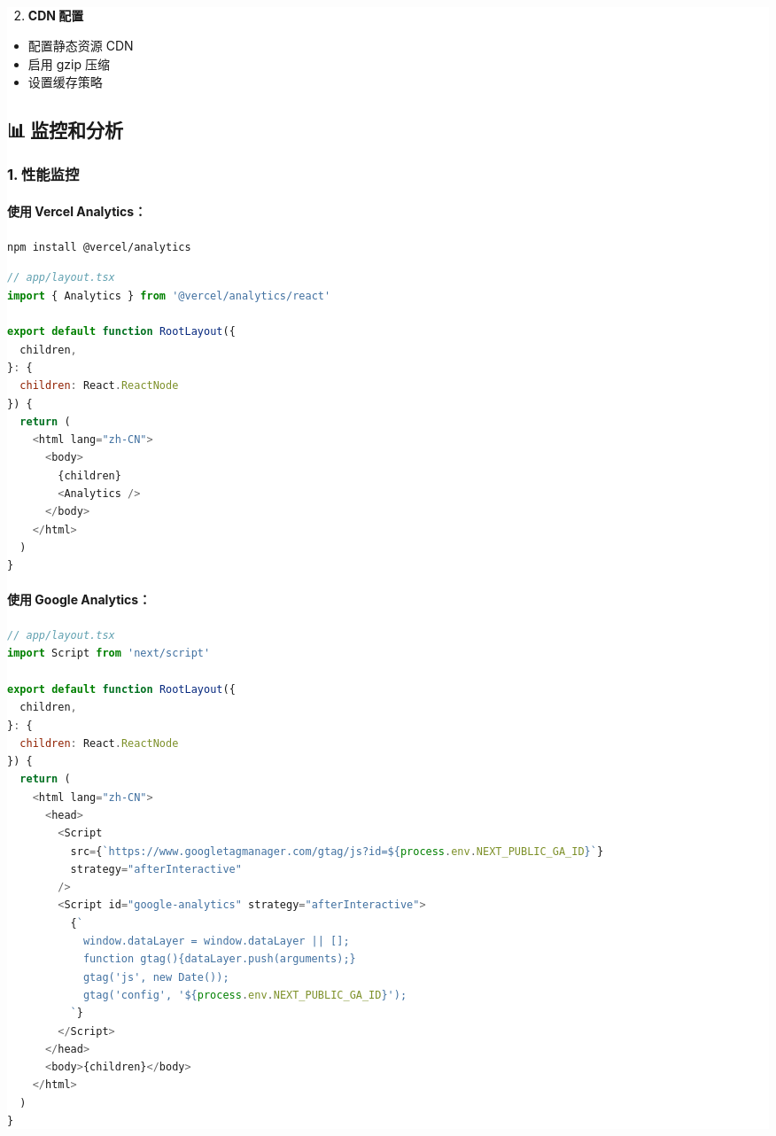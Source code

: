 2. **CDN 配置**
- 配置静态资源 CDN
- 启用 gzip 压缩
- 设置缓存策略

## 📊 监控和分析

### 1. 性能监控

#### 使用 Vercel Analytics：
```bash
npm install @vercel/analytics
```

```javascript
// app/layout.tsx
import { Analytics } from '@vercel/analytics/react'

export default function RootLayout({
  children,
}: {
  children: React.ReactNode
}) {
  return (
    <html lang="zh-CN">
      <body>
        {children}
        <Analytics />
      </body>
    </html>
  )
}
```

#### 使用 Google Analytics：
```javascript
// app/layout.tsx
import Script from 'next/script'

export default function RootLayout({
  children,
}: {
  children: React.ReactNode
}) {
  return (
    <html lang="zh-CN">
      <head>
        <Script
          src={`https://www.googletagmanager.com/gtag/js?id=${process.env.NEXT_PUBLIC_GA_ID}`}
          strategy="afterInteractive"
        />
        <Script id="google-analytics" strategy="afterInteractive">
          {`
            window.dataLayer = window.dataLayer || [];
            function gtag(){dataLayer.push(arguments);}
            gtag('js', new Date());
            gtag('config', '${process.env.NEXT_PUBLIC_GA_ID}');
          `}
        </Script>
      </head>
      <body>{children}</body>
    </html>
  )
}
```